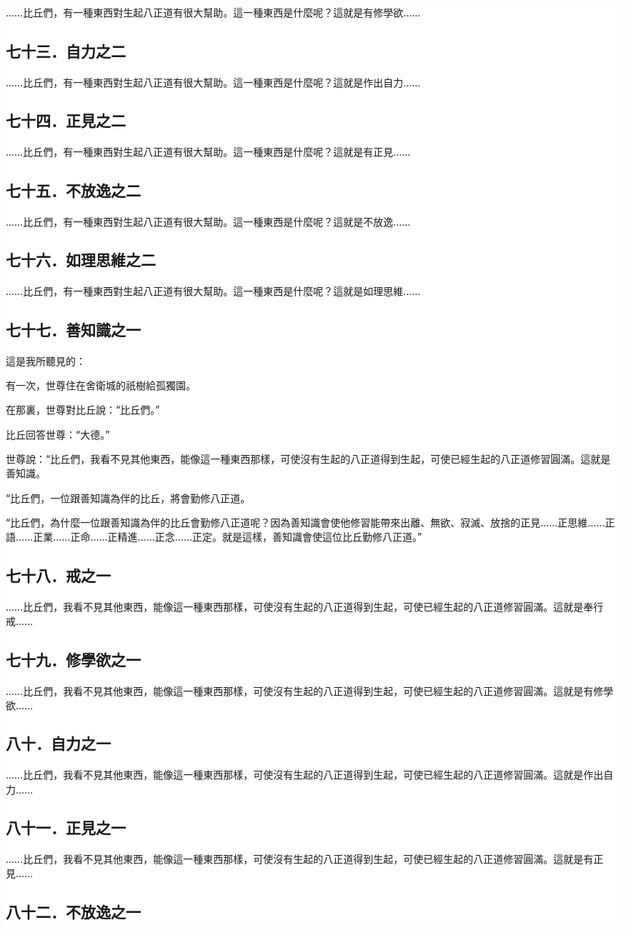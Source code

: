 ……比丘們，有一種東西對生起八正道有很大幫助。這一種東西是什麼呢？這就是有修學欲……

## 七十三．自力之二

……比丘們，有一種東西對生起八正道有很大幫助。這一種東西是什麼呢？這就是作出自力……

## 七十四．正見之二

……比丘們，有一種東西對生起八正道有很大幫助。這一種東西是什麼呢？這就是有正見……

## 七十五．不放逸之二

……比丘們，有一種東西對生起八正道有很大幫助。這一種東西是什麼呢？這就是不放逸……

## 七十六．如理思維之二

……比丘們，有一種東西對生起八正道有很大幫助。這一種東西是什麼呢？這就是如理思維……

## 七十七．善知識之一

這是我所聽見的：

有一次，世尊住在舍衛城的祇樹給孤獨園。

在那裏，世尊對比丘說：“比丘們。”

比丘回答世尊：“大德。”

世尊說：“比丘們，我看不見其他東西，能像這一種東西那樣，可使沒有生起的八正道得到生起，可使已經生起的八正道修習圓滿。這就是善知識。

“比丘們，一位跟善知識為伴的比丘，將會勤修八正道。

“比丘們，為什麼一位跟善知識為伴的比丘會勤修八正道呢？因為善知識會使他修習能帶來出離、無欲、寂滅、放捨的正見……正思維……正語……正業……正命……正精進……正念……正定。就是這樣，善知識會使這位比丘勤修八正道。”

## 七十八．戒之一

……比丘們，我看不見其他東西，能像這一種東西那樣，可使沒有生起的八正道得到生起，可使已經生起的八正道修習圓滿。這就是奉行戒……

## 七十九．修學欲之一

……比丘們，我看不見其他東西，能像這一種東西那樣，可使沒有生起的八正道得到生起，可使已經生起的八正道修習圓滿。這就是有修學欲……

## 八十．自力之一

……比丘們，我看不見其他東西，能像這一種東西那樣，可使沒有生起的八正道得到生起，可使已經生起的八正道修習圓滿。這就是作出自力……

## 八十一．正見之一

……比丘們，我看不見其他東西，能像這一種東西那樣，可使沒有生起的八正道得到生起，可使已經生起的八正道修習圓滿。這就是有正見……

## 八十二．不放逸之一
